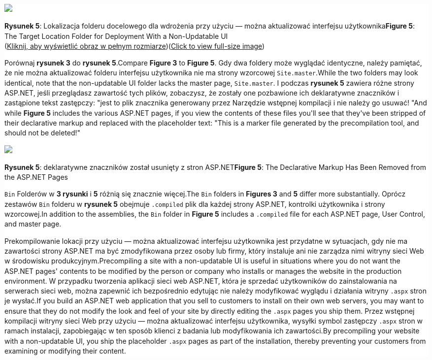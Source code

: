 [![](precompiling-your-website-cs/_static/image14.png)](precompiling-your-website-cs/_static/image13.png)

<span data-ttu-id="2f6d0-217">**Rysunek 5**: Lokalizacja folderu docelowego dla wdrożenia przy użyciu — można aktualizować interfejsu użytkownika</span><span class="sxs-lookup"><span data-stu-id="2f6d0-217">**Figure 5**: The Target Location Folder for Deployment With a Non-Updatable UI</span></span>  
 <span data-ttu-id="2f6d0-218">([Kliknij, aby wyświetlić obraz w pełnym rozmiarze](precompiling-your-website-cs/_static/image15.png))</span><span class="sxs-lookup"><span data-stu-id="2f6d0-218">([Click to view full-size image](precompiling-your-website-cs/_static/image15.png))</span></span>

<span data-ttu-id="2f6d0-219">Porównaj **rysunek 3** do **rysunek 5**.</span><span class="sxs-lookup"><span data-stu-id="2f6d0-219">Compare **Figure 3** to **Figure 5**.</span></span> <span data-ttu-id="2f6d0-220">Gdy dwa foldery może wyglądać identyczne, należy pamiętać, że nie można aktualizować folderu interfejsu użytkownika nie ma strony wzorcowej `Site.master`.</span><span class="sxs-lookup"><span data-stu-id="2f6d0-220">While the two folders may look identical, note that the non-updatable UI folder lacks the master page, `Site.master`.</span></span> <span data-ttu-id="2f6d0-221">I podczas **rysunek 5** zawiera różne strony ASP.NET, jeśli przeglądasz zawartość tych plików, zobaczysz, że zostały one pozbawione ich deklaratywne znaczników i zastąpione tekst zastępczy: "jest to plik znacznika generowany przez Narzędzie wstępnej kompilacji i nie należy go usuwać! "</span><span class="sxs-lookup"><span data-stu-id="2f6d0-221">And while **Figure 5** includes the various ASP.NET pages, if you view the contents of these files you'll see that they've been stripped of their declarative markup and replaced with the placeholder text: "This is a marker file generated by the precompilation tool, and should not be deleted!"</span></span>

[![](precompiling-your-website-cs/_static/image17.png)](precompiling-your-website-cs/_static/image16.png)

<span data-ttu-id="2f6d0-222">**Rysunek 5**: deklaratywne znaczników został usunięty z stron ASP.NET</span><span class="sxs-lookup"><span data-stu-id="2f6d0-222">**Figure 5**: The Declarative Markup Has Been Removed from the ASP.NET Pages</span></span>

<span data-ttu-id="2f6d0-223">`Bin` Folderów w **3 rysunki** i **5** różnią się znacznie więcej.</span><span class="sxs-lookup"><span data-stu-id="2f6d0-223">The `Bin` folders in **Figures 3** and **5** differ more substantially.</span></span> <span data-ttu-id="2f6d0-224">Oprócz zestawów `Bin` folderu w **rysunek 5** obejmuje `.compiled` plik dla każdej strony ASP.NET, kontrolki użytkownika i strony wzorcowej.</span><span class="sxs-lookup"><span data-stu-id="2f6d0-224">In addition to the assemblies, the `Bin` folder in **Figure 5** includes a `.compiled` file for each ASP.NET page, User Control, and master page.</span></span>

<span data-ttu-id="2f6d0-225">Prekompilowanie lokacji przy użyciu — można aktualizować interfejsu użytkownika jest przydatne w sytuacjach, gdy nie ma zawartości strony ASP.NET ma być zmodyfikowana przez osoby lub firmy, który instaluje ani nie zarządza nimi witryny sieci Web w środowisku produkcyjnym.</span><span class="sxs-lookup"><span data-stu-id="2f6d0-225">Precompiling a site with a non-updatable UI is useful in situations where you do not want the ASP.NET pages' contents to be modified by the person or company who installs or manages the website in the production environment.</span></span> <span data-ttu-id="2f6d0-226">W przypadku tworzenia aplikacji sieci web ASP.NET, która je sprzedać użytkowników do zainstalowania na serwerach sieci web, można zapewnić ich bezpośrednio edytując nie należy modyfikować wyglądu i działania witryny `.aspx` stron je wysłać.</span><span class="sxs-lookup"><span data-stu-id="2f6d0-226">If you build an ASP.NET web application that you sell to customers to install on their own web servers, you may want to ensure that they do not modify the look and feel of your site by directly editing the `.aspx` pages you ship them.</span></span> <span data-ttu-id="2f6d0-227">Przez wstępnej kompilacji witryny sieci Web przy użyciu — można aktualizować interfejsu użytkownika, wysyłki symbol zastępczy `.aspx` stron w ramach instalacji, zapobiegając w ten sposób klienci z badania lub modyfikowania ich zawartości.</span><span class="sxs-lookup"><span data-stu-id="2f6d0-227">By precompiling your website with a non-updatable UI, you ship the placeholder `.aspx` pages as part of the installation, thereby preventing your customers from examining or modifying their content.</span></span>
